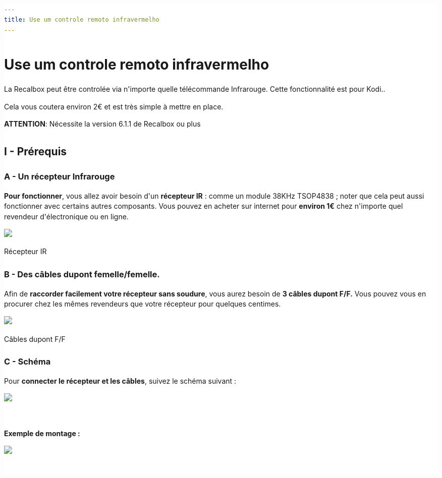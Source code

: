 ```yaml
---
title: Use um controle remoto infravermelho
---
```


# Use um controle remoto infravermelho

La Recalbox peut être controlée via n'importe quelle télécommande Infrarouge. Cette fonctionnalité est pour Kodi..

Cela vous coutera environ 2€ et est très simple à mettre en place.

**ATTENTION**: Nécessite la version 6.1.1 de Recalbox ou plus

## I - Prérequis <a id="i-prerequis"></a>

### A - Un récepteur Infrarouge <a id="a-un-recepteur-infrarouge"></a>

**Pour fonctionner**, vous allez avoir besoin d'un **récepteur IR** : comme un module 38KHz TSOP4838 ; noter que cela peut aussi fonctionner avec certains autres composants. Vous pouvez en acheter sur internet pour **environ 1€** chez n'importe quel revendeur d'électronique ou en ligne.

![](https://raw.githubusercontent.com/wiki/recalbox/recalbox-os/images/ir/tsop.jpg)

Récepteur IR

### B - Des câbles dupont femelle/femelle. <a id="b-des-cables-dupont-femelle-femelle"></a>

Afin de **raccorder facilement votre récepteur sans soudure**, vous aurez besoin de **3 câbles dupont F/F.** Vous pouvez vous en procurer chez les mêmes revendeurs que votre récepteur pour quelques centimes.

![](https://raw.githubusercontent.com/wiki/recalbox/recalbox-os/images/ir/jumpers.jpg)

Câbles dupont F/F

### C - Schéma <a id="c-schema"></a>

Pour **connecter le récepteur et les câbles**, suivez le schéma suivant :

![](https://raw.githubusercontent.com/wiki/recalbox/recalbox-os/images/ir/schema.png)

​

**Exemple de montage :**

![](https://raw.githubusercontent.com/wiki/recalbox/recalbox-os/images/ir/montage.jpg)

​
